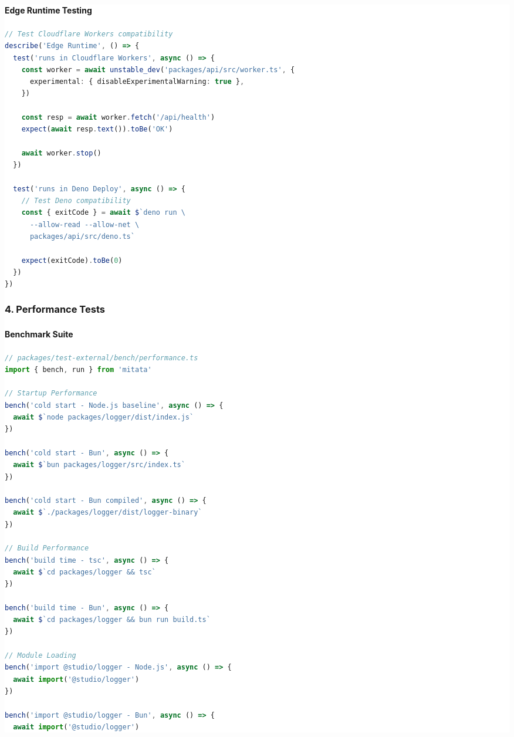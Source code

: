 #### Edge Runtime Testing

```typescript
// Test Cloudflare Workers compatibility
describe('Edge Runtime', () => {
  test('runs in Cloudflare Workers', async () => {
    const worker = await unstable_dev('packages/api/src/worker.ts', {
      experimental: { disableExperimentalWarning: true },
    })

    const resp = await worker.fetch('/api/health')
    expect(await resp.text()).toBe('OK')

    await worker.stop()
  })

  test('runs in Deno Deploy', async () => {
    // Test Deno compatibility
    const { exitCode } = await $`deno run \
      --allow-read --allow-net \
      packages/api/src/deno.ts`

    expect(exitCode).toBe(0)
  })
})
```

### 4. Performance Tests

#### Benchmark Suite

```typescript
// packages/test-external/bench/performance.ts
import { bench, run } from 'mitata'

// Startup Performance
bench('cold start - Node.js baseline', async () => {
  await $`node packages/logger/dist/index.js`
})

bench('cold start - Bun', async () => {
  await $`bun packages/logger/src/index.ts`
})

bench('cold start - Bun compiled', async () => {
  await $`./packages/logger/dist/logger-binary`
})

// Build Performance
bench('build time - tsc', async () => {
  await $`cd packages/logger && tsc`
})

bench('build time - Bun', async () => {
  await $`cd packages/logger && bun run build.ts`
})

// Module Loading
bench('import @studio/logger - Node.js', async () => {
  await import('@studio/logger')
})

bench('import @studio/logger - Bun', async () => {
  await import('@studio/logger')
```